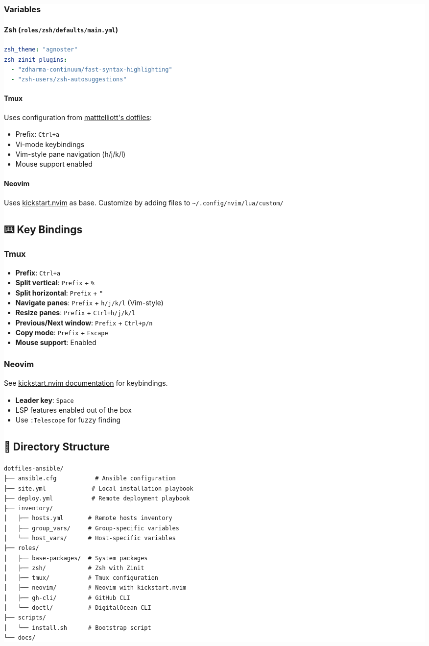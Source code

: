 ### Variables

#### Zsh (`roles/zsh/defaults/main.yml`)
```yaml
zsh_theme: "agnoster"
zsh_zinit_plugins:
  - "zdharma-continuum/fast-syntax-highlighting"
  - "zsh-users/zsh-autosuggestions"
```

#### Tmux
Uses configuration from [matttelliott's dotfiles](https://github.com/matttelliott/dotfiles/blob/master/tmux/.tmux.conf):
- Prefix: `Ctrl+a`
- Vi-mode keybindings
- Vim-style pane navigation (h/j/k/l)
- Mouse support enabled

#### Neovim
Uses [kickstart.nvim](https://github.com/nvim-lua/kickstart.nvim) as base.
Customize by adding files to `~/.config/nvim/lua/custom/`

## ⌨️ Key Bindings

### Tmux

- **Prefix**: `Ctrl+a`
- **Split vertical**: `Prefix` + `%`
- **Split horizontal**: `Prefix` + `"`
- **Navigate panes**: `Prefix` + `h/j/k/l` (Vim-style)
- **Resize panes**: `Prefix` + `Ctrl+h/j/k/l`
- **Previous/Next window**: `Prefix` + `Ctrl+p/n`
- **Copy mode**: `Prefix` + `Escape`
- **Mouse support**: Enabled

### Neovim

See [kickstart.nvim documentation](https://github.com/nvim-lua/kickstart.nvim) for keybindings.
- **Leader key**: `Space`
- LSP features enabled out of the box
- Use `:Telescope` for fuzzy finding

## 📂 Directory Structure

```
dotfiles-ansible/
├── ansible.cfg           # Ansible configuration
├── site.yml             # Local installation playbook
├── deploy.yml           # Remote deployment playbook
├── inventory/
│   ├── hosts.yml       # Remote hosts inventory
│   ├── group_vars/     # Group-specific variables
│   └── host_vars/      # Host-specific variables
├── roles/
│   ├── base-packages/  # System packages
│   ├── zsh/            # Zsh with Zinit
│   ├── tmux/           # Tmux configuration
│   ├── neovim/         # Neovim with kickstart.nvim
│   ├── gh-cli/         # GitHub CLI
│   └── doctl/          # DigitalOcean CLI
├── scripts/
│   └── install.sh      # Bootstrap script
└── docs/
```